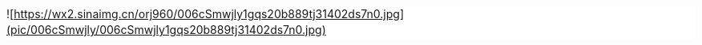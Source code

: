 ![https://wx2.sinaimg.cn/orj960/006cSmwjly1gqs20b889tj31402ds7n0.jpg](pic/006cSmwjly/006cSmwjly1gqs20b889tj31402ds7n0.jpg)